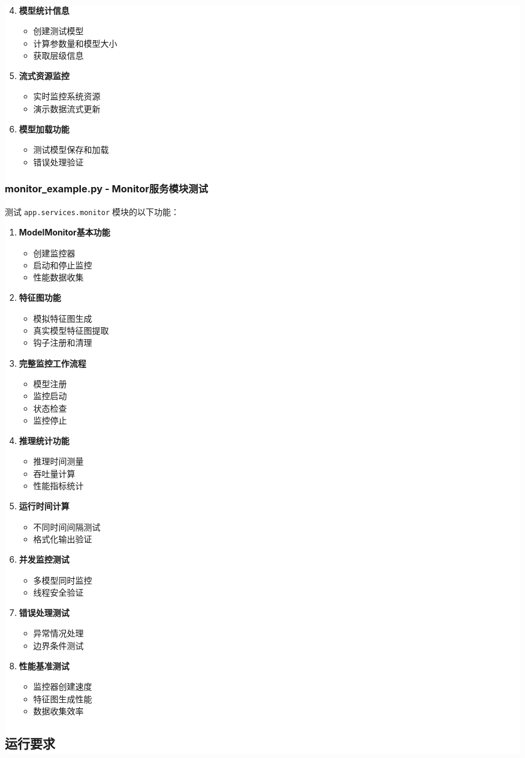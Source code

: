 4. **模型统计信息**
   - 创建测试模型
   - 计算参数量和模型大小
   - 获取层级信息

5. **流式资源监控**
   - 实时监控系统资源
   - 演示数据流式更新

6. **模型加载功能**
   - 测试模型保存和加载
   - 错误处理验证

### monitor_example.py - Monitor服务模块测试

测试 `app.services.monitor` 模块的以下功能：

1. **ModelMonitor基本功能**
   - 创建监控器
   - 启动和停止监控
   - 性能数据收集

2. **特征图功能**
   - 模拟特征图生成
   - 真实模型特征图提取
   - 钩子注册和清理

3. **完整监控工作流程**
   - 模型注册
   - 监控启动
   - 状态检查
   - 监控停止

4. **推理统计功能**
   - 推理时间测量
   - 吞吐量计算
   - 性能指标统计

5. **运行时间计算**
   - 不同时间间隔测试
   - 格式化输出验证

6. **并发监控测试**
   - 多模型同时监控
   - 线程安全验证

7. **错误处理测试**
   - 异常情况处理
   - 边界条件测试

8. **性能基准测试**
   - 监控器创建速度
   - 特征图生成性能
   - 数据收集效率

## 运行要求
